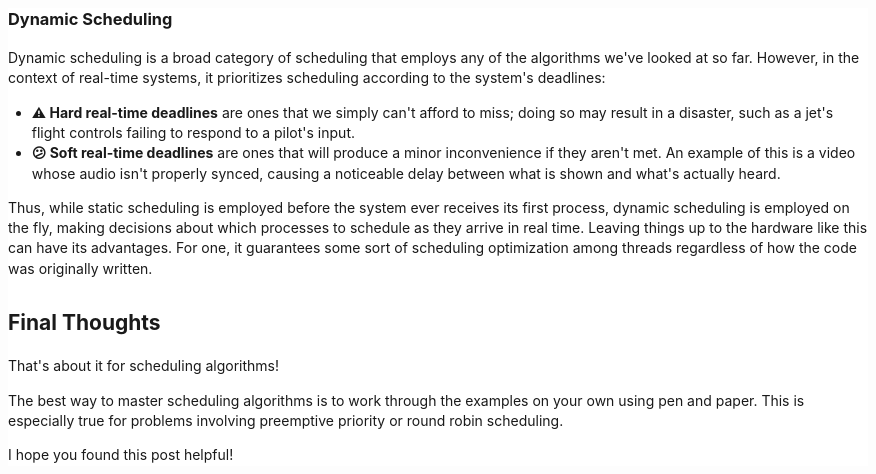 ### Dynamic Scheduling

Dynamic scheduling is a broad category of scheduling that employs any of the algorithms we've looked at so far. However, in the context of real-time systems, it prioritizes scheduling according to the system's deadlines:

- **⚠️ Hard real-time deadlines** are ones that we simply can't afford to miss; doing so may result in a disaster, such as a jet's flight controls failing to respond to a pilot's input.
- **😕 Soft real-time deadlines** are ones that will produce a minor inconvenience if they aren't met. An example of this is a video whose audio isn't properly synced, causing a noticeable delay between what is shown and what's actually heard.

Thus, while static scheduling is employed before the system ever receives its first process, dynamic scheduling is employed on the fly, making decisions about which processes to schedule as they arrive in real time. Leaving things up to the hardware like this can have its advantages. For one, it guarantees some sort of scheduling optimization among threads regardless of how the code was originally written.

## Final Thoughts

That's about it for scheduling algorithms!

The best way to master scheduling algorithms is to work through the examples on your own using pen and paper. This is especially true for problems involving preemptive priority or round robin scheduling.

I hope you found this post helpful!

